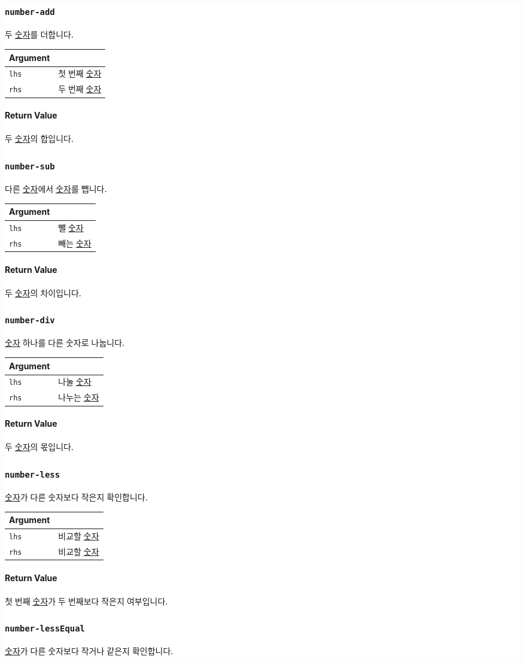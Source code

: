 <h3 id="number-add"><code>number-add</code></h3>

두 [숫자](https://docs.wandb.ai/ref/weave/number)를 더합니다.

| Argument |  |
| :--- | :--- |
| `lhs` | 첫 번째 [숫자](https://docs.wandb.ai/ref/weave/number) |
| `rhs` | 두 번째 [숫자](https://docs.wandb.ai/ref/weave/number) |

#### Return Value
두 [숫자](https://docs.wandb.ai/ref/weave/number)의 합입니다.

<h3 id="number-sub"><code>number-sub</code></h3>

다른 [숫자](https://docs.wandb.ai/ref/weave/number)에서 [숫자](https://docs.wandb.ai/ref/weave/number)를 뺍니다.

| Argument |  |
| :--- | :--- |
| `lhs` | 뺄 [숫자](https://docs.wandb.ai/ref/weave/number) |
| `rhs` | 빼는 [숫자](https://docs.wandb.ai/ref/weave/number) |

#### Return Value
두 [숫자](https://docs.wandb.ai/ref/weave/number)의 차이입니다.

<h3 id="number-div"><code>number-div</code></h3>

[숫자](https://docs.wandb.ai/ref/weave/number) 하나를 다른 숫자로 나눕니다.

| Argument |  |
| :--- | :--- |
| `lhs` | 나눌 [숫자](https://docs.wandb.ai/ref/weave/number) |
| `rhs` | 나누는 [숫자](https://docs.wandb.ai/ref/weave/number) |

#### Return Value
두 [숫자](https://docs.wandb.ai/ref/weave/number)의 몫입니다.

<h3 id="number-less"><code>number-less</code></h3>

[숫자](https://docs.wandb.ai/ref/weave/number)가 다른 숫자보다 작은지 확인합니다.

| Argument |  |
| :--- | :--- |
| `lhs` | 비교할 [숫자](https://docs.wandb.ai/ref/weave/number) |
| `rhs` | 비교할 [숫자](https://docs.wandb.ai/ref/weave/number) |

#### Return Value
첫 번째 [숫자](https://docs.wandb.ai/ref/weave/number)가 두 번째보다 작은지 여부입니다.

<h3 id="number-lessEqual"><code>number-lessEqual</code></h3>

[숫자](https://docs.wandb.ai/ref/weave/number)가 다른 숫자보다 작거나 같은지 확인합니다.
